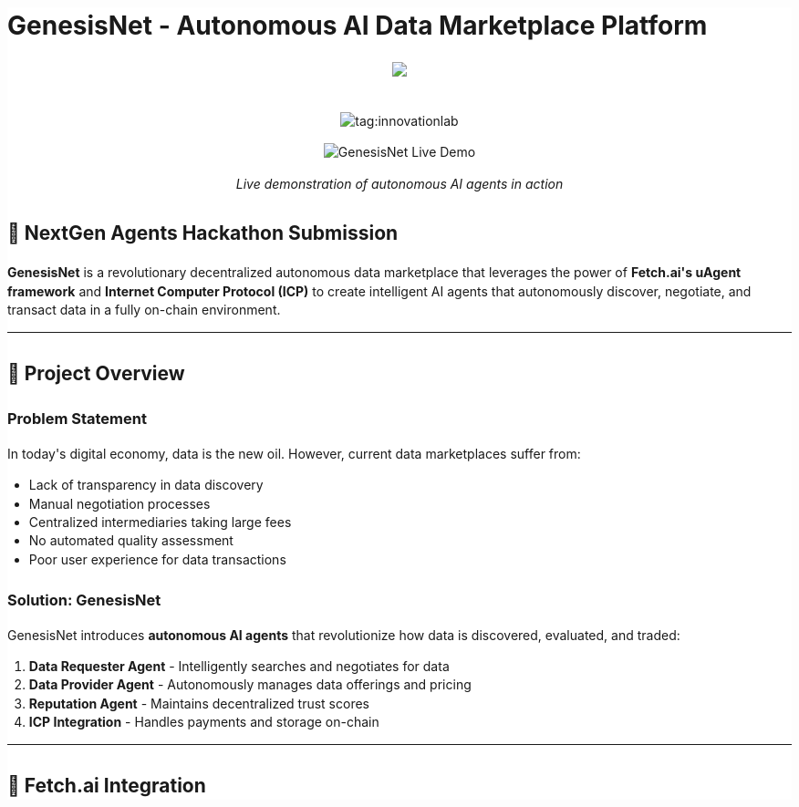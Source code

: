 # GenesisNet - Autonomous AI Data Marketplace Platform

<div align="center">
  <img src="[https://drive.google.com/file/d/1Pw8fRxfiLvO2MTqebCQ8NdFvJ46G6PX3/view?usp=sharing](https://drive.google.com/file/d/1Pw8fRxfiLvO2MTqebCQ8NdFvJ46G6PX3/view?usp=sharing)" width="900">
</div>

<br>

<div align="center">

![tag:innovationlab](https://img.shields.io/badge/innovationlab-3D8BD3)

</div>

<div align="center">
  <img src="./assets/demo.gif" alt="GenesisNet Live Demo" width="800">
  <p><em>Live demonstration of autonomous AI agents in action</em></p>
</div>

## 🚀 NextGen Agents Hackathon Submission

**GenesisNet** is a revolutionary decentralized autonomous data marketplace that leverages the power of **Fetch.ai's uAgent framework** and **Internet Computer Protocol (ICP)** to create intelligent AI agents that autonomously discover, negotiate, and transact data in a fully on-chain environment.

---

## 🎯 Project Overview

### Problem Statement
In today's digital economy, data is the new oil. However, current data marketplaces suffer from:
- Lack of transparency in data discovery
- Manual negotiation processes
- Centralized intermediaries taking large fees
- No automated quality assessment
- Poor user experience for data transactions

### Solution: GenesisNet
GenesisNet introduces **autonomous AI agents** that revolutionize how data is discovered, evaluated, and traded:

1. **Data Requester Agent** - Intelligently searches and negotiates for data
2. **Data Provider Agent** - Autonomously manages data offerings and pricing
3. **Reputation Agent** - Maintains decentralized trust scores
4. **ICP Integration** - Handles payments and storage on-chain

---

## 🧠 Fetch.ai Integration
